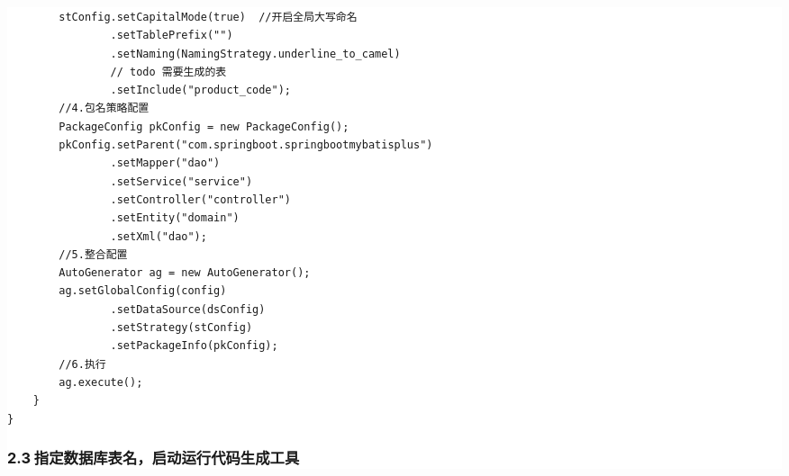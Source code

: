 ```
        stConfig.setCapitalMode(true)  //开启全局大写命名
                .setTablePrefix("")
                .setNaming(NamingStrategy.underline_to_camel)
                // todo 需要生成的表
                .setInclude("product_code");
        //4.包名策略配置
        PackageConfig pkConfig = new PackageConfig();
        pkConfig.setParent("com.springboot.springbootmybatisplus")
                .setMapper("dao")
                .setService("service")
                .setController("controller")
                .setEntity("domain")
                .setXml("dao");
        //5.整合配置
        AutoGenerator ag = new AutoGenerator();
        ag.setGlobalConfig(config)
                .setDataSource(dsConfig)
                .setStrategy(stConfig)
                .setPackageInfo(pkConfig);
        //6.执行
        ag.execute();
    }
}
```
### 2.3 指定数据库表名，启动运行代码生成工具